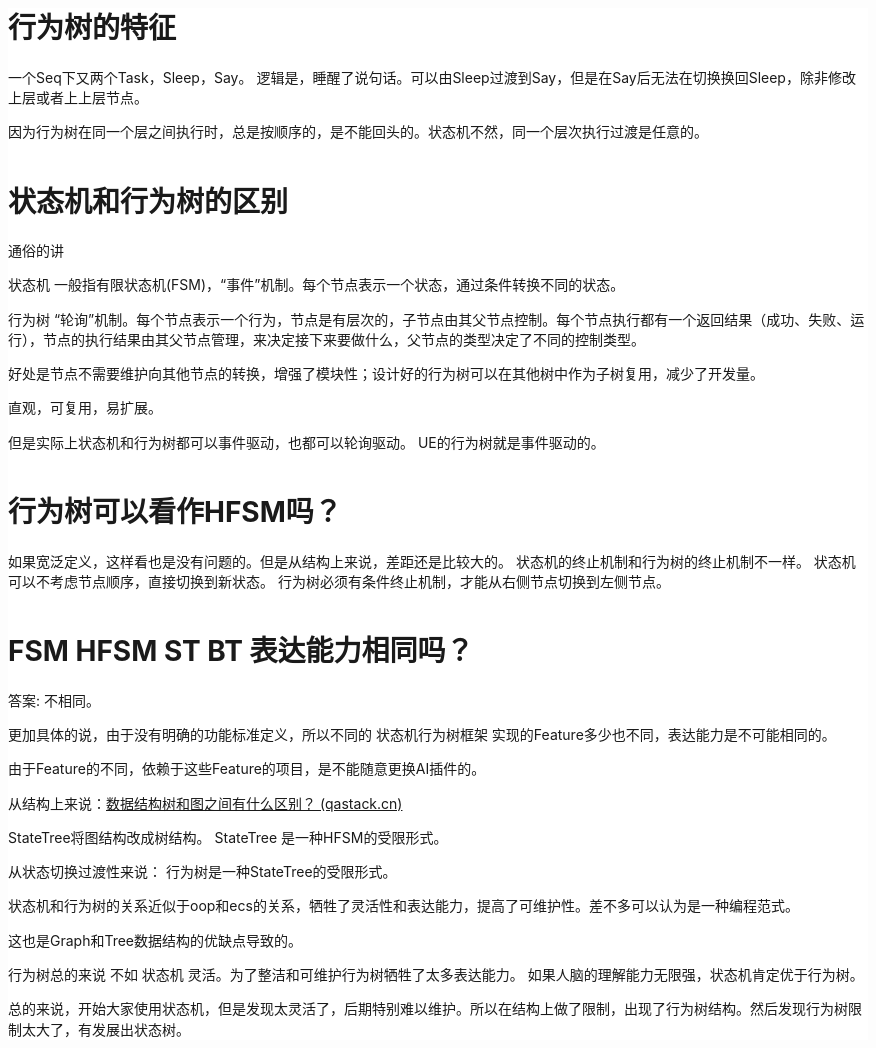 # 行为树的特征

一个Seq下又两个Task，Sleep，Say。 逻辑是，睡醒了说句话。可以由Sleep过渡到Say，但是在Say后无法在切换换回Sleep，除非修改上层或者上上层节点。

因为行为树在同一个层之间执行时，总是按顺序的，是不能回头的。状态机不然，同一个层次执行过渡是任意的。

# 状态机和行为树的区别
通俗的讲

状态机
一般指有限状态机(FSM)，“事件”机制。每个节点表示一个状态，通过条件转换不同的状态。

行为树
“轮询”机制。每个节点表示一个行为，节点是有层次的，子节点由其父节点控制。每个节点执行都有一个返回结果（成功、失败、运行），节点的执行结果由其父节点管理，来决定接下来要做什么，父节点的类型决定了不同的控制类型。

好处是节点不需要维护向其他节点的转换，增强了模块性；设计好的行为树可以在其他树中作为子树复用，减少了开发量。

直观，可复用，易扩展。

但是实际上状态机和行为树都可以事件驱动，也都可以轮询驱动。
UE的行为树就是事件驱动的。

# 行为树可以看作HFSM吗？
如果宽泛定义，这样看也是没有问题的。但是从结构上来说，差距还是比较大的。
状态机的终止机制和行为树的终止机制不一样。
状态机可以不考虑节点顺序，直接切换到新状态。
行为树必须有条件终止机制，才能从右侧节点切换到左侧节点。

# FSM HFSM ST BT 表达能力相同吗？

答案: 不相同。

更加具体的说，由于没有明确的功能标准定义，所以不同的 状态机行为树框架 实现的Feature多少也不同，表达能力是不可能相同的。

由于Feature的不同，依赖于这些Feature的项目，是不能随意更换AI插件的。

从结构上来说：[数据结构树和图之间有什么区别？ (qastack.cn)](https://qastack.cn/programming/7423401/whats-the-difference-between-the-data-structure-tree-and-graph) 

StateTree将图结构改成树结构。
StateTree 是一种HFSM的受限形式。

从状态切换过渡性来说：
行为树是一种StateTree的受限形式。

状态机和行为树的关系近似于oop和ecs的关系，牺牲了灵活性和表达能力，提高了可维护性。差不多可以认为是一种编程范式。  

这也是Graph和Tree数据结构的优缺点导致的。  

行为树总的来说 不如 状态机 灵活。为了整洁和可维护行为树牺牲了太多表达能力。
如果人脑的理解能力无限强，状态机肯定优于行为树。 

总的来说，开始大家使用状态机，但是发现太灵活了，后期特别难以维护。所以在结构上做了限制，出现了行为树结构。然后发现行为树限制太大了，有发展出状态树。
